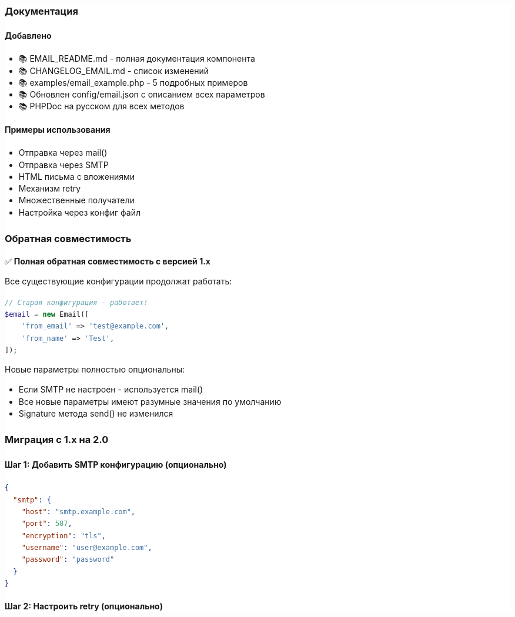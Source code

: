 ### Документация

#### Добавлено
- 📚 EMAIL_README.md - полная документация компонента
- 📚 CHANGELOG_EMAIL.md - список изменений
- 📚 examples/email_example.php - 5 подробных примеров
- 📚 Обновлен config/email.json с описанием всех параметров
- 📚 PHPDoc на русском для всех методов

#### Примеры использования
- Отправка через mail()
- Отправка через SMTP
- HTML письма с вложениями
- Механизм retry
- Множественные получатели
- Настройка через конфиг файл

### Обратная совместимость

✅ **Полная обратная совместимость с версией 1.x**

Все существующие конфигурации продолжат работать:
```php
// Старая конфигурация - работает!
$email = new Email([
    'from_email' => 'test@example.com',
    'from_name' => 'Test',
]);
```

Новые параметры полностью опциональны:
- Если SMTP не настроен - используется mail()
- Все новые параметры имеют разумные значения по умолчанию
- Signature метода send() не изменился

### Миграция с 1.x на 2.0

#### Шаг 1: Добавить SMTP конфигурацию (опционально)

```json
{
  "smtp": {
    "host": "smtp.example.com",
    "port": 587,
    "encryption": "tls",
    "username": "user@example.com",
    "password": "password"
  }
}
```

#### Шаг 2: Настроить retry (опционально)
